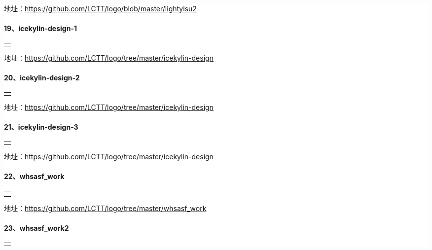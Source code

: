 
地址：<https://github.com/LCTT/logo/blob/master/lightyisu2>


#### 19、icekylin-design-1




|  |
| --- |
|       |


地址：<https://github.com/LCTT/logo/tree/master/icekylin-design>


#### 20、icekylin-design-2




|  |
| --- |
|      |


地址：<https://github.com/LCTT/logo/tree/master/icekylin-design>


#### 21、icekylin-design-3




|  |
| --- |
|      |


地址：<https://github.com/LCTT/logo/tree/master/icekylin-design>


#### 22、whsasf\_work




|  |
| --- |
|   |
|   |


地址：<https://github.com/LCTT/logo/tree/master/whsasf_work>


#### 23、whsasf\_work2




|  |
| --- |
|     |
